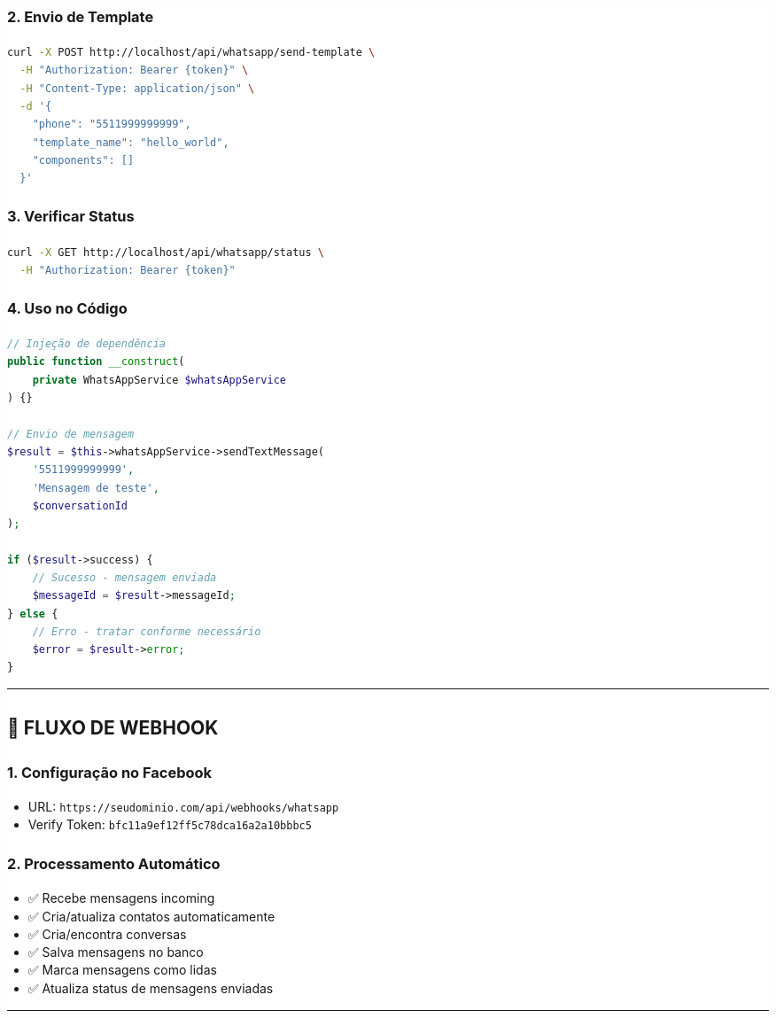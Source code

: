 ### **2. Envio de Template**
```bash
curl -X POST http://localhost/api/whatsapp/send-template \
  -H "Authorization: Bearer {token}" \
  -H "Content-Type: application/json" \
  -d '{
    "phone": "5511999999999",
    "template_name": "hello_world",
    "components": []
  }'
```

### **3. Verificar Status**
```bash
curl -X GET http://localhost/api/whatsapp/status \
  -H "Authorization: Bearer {token}"
```

### **4. Uso no Código**
```php
// Injeção de dependência
public function __construct(
    private WhatsAppService $whatsAppService
) {}

// Envio de mensagem
$result = $this->whatsAppService->sendTextMessage(
    '5511999999999',
    'Mensagem de teste',
    $conversationId
);

if ($result->success) {
    // Sucesso - mensagem enviada
    $messageId = $result->messageId;
} else {
    // Erro - tratar conforme necessário
    $error = $result->error;
}
```

---

## 🔄 FLUXO DE WEBHOOK

### **1. Configuração no Facebook**
- URL: `https://seudominio.com/api/webhooks/whatsapp`
- Verify Token: `bfc11a9ef12ff5c78dca16a2a10bbbc5`

### **2. Processamento Automático**
- ✅ Recebe mensagens incoming
- ✅ Cria/atualiza contatos automaticamente
- ✅ Cria/encontra conversas
- ✅ Salva mensagens no banco
- ✅ Marca mensagens como lidas
- ✅ Atualiza status de mensagens enviadas

---